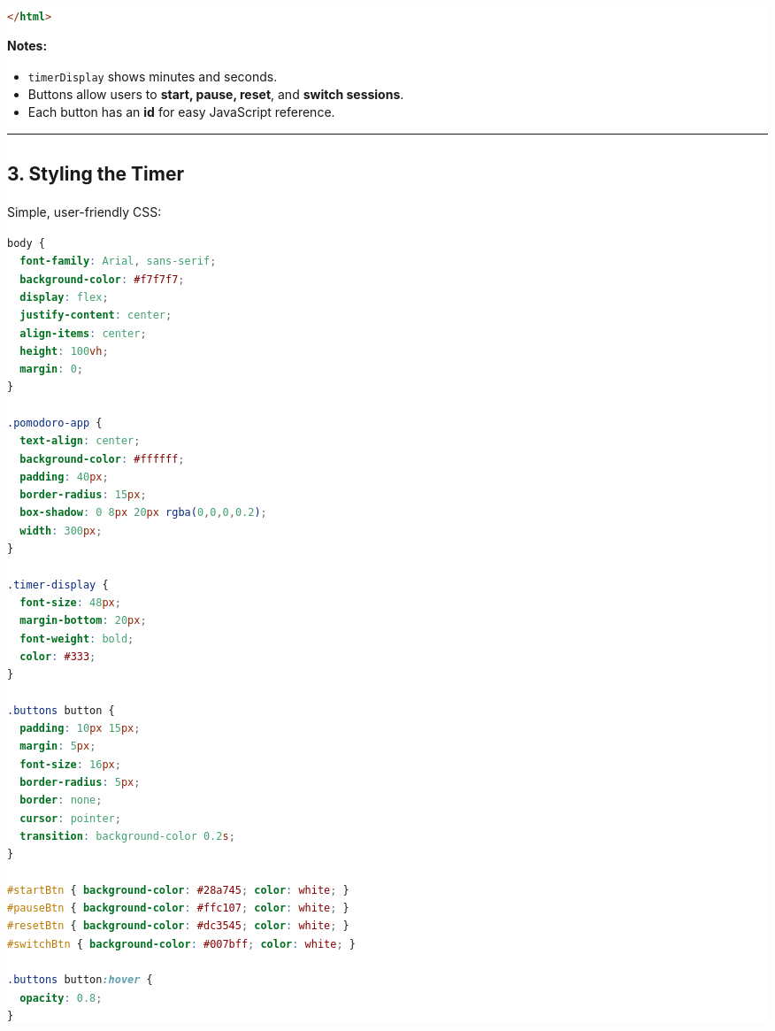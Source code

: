 ```html
</html>
```

**Notes:**

* `timerDisplay` shows minutes and seconds.
* Buttons allow users to **start, pause, reset**, and **switch sessions**.
* Each button has an **id** for easy JavaScript reference.

---

## 3. Styling the Timer

Simple, user-friendly CSS:

```css
body {
  font-family: Arial, sans-serif;
  background-color: #f7f7f7;
  display: flex;
  justify-content: center;
  align-items: center;
  height: 100vh;
  margin: 0;
}

.pomodoro-app {
  text-align: center;
  background-color: #ffffff;
  padding: 40px;
  border-radius: 15px;
  box-shadow: 0 8px 20px rgba(0,0,0,0.2);
  width: 300px;
}

.timer-display {
  font-size: 48px;
  margin-bottom: 20px;
  font-weight: bold;
  color: #333;
}

.buttons button {
  padding: 10px 15px;
  margin: 5px;
  font-size: 16px;
  border-radius: 5px;
  border: none;
  cursor: pointer;
  transition: background-color 0.2s;
}

#startBtn { background-color: #28a745; color: white; }
#pauseBtn { background-color: #ffc107; color: white; }
#resetBtn { background-color: #dc3545; color: white; }
#switchBtn { background-color: #007bff; color: white; }

.buttons button:hover {
  opacity: 0.8;
}
```
